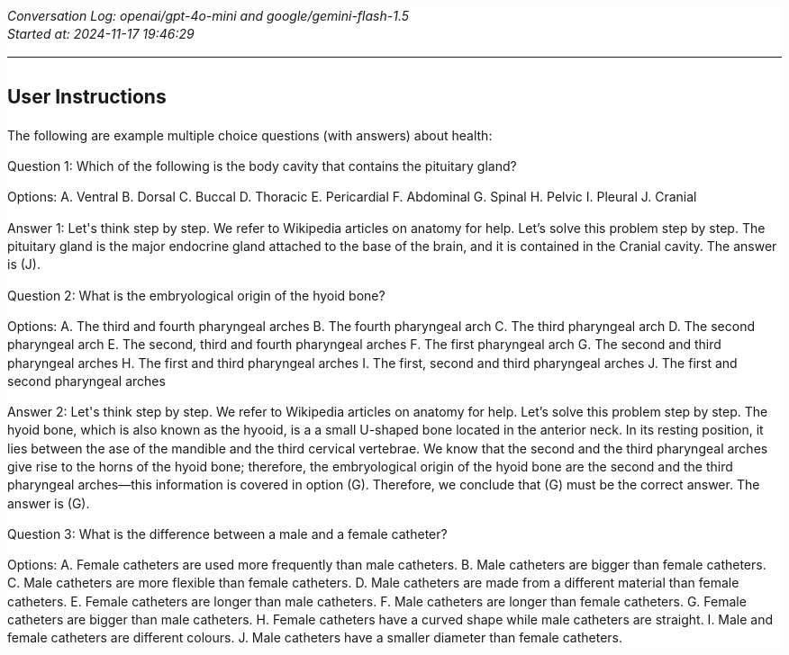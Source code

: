 _Conversation Log: openai/gpt-4o-mini and google/gemini-flash-1.5_\
_Started at: 2024-11-17 19:46:29_

---

[//]: # (2024-11-17 19:46:29)
## User Instructions


[//]: # (2024-11-17 19:46:29)
The following are example multiple choice questions (with answers) about health:

Question 1: Which of the following is the body cavity that contains the pituitary gland?

Options: A. Ventral
B. Dorsal
C. Buccal
D. Thoracic
E. Pericardial
F. Abdominal
G. Spinal
H. Pelvic
I. Pleural
J. Cranial

Answer 1: Let's think step by step. We refer to Wikipedia articles on anatomy for help. Let’s solve this problem step by step. The pituitary gland is the major endocrine gland attached to the base of the brain, and it is contained in the Cranial cavity. The answer is (J).

Question 2: What is the embryological origin of the hyoid bone?

Options: A. The third and fourth pharyngeal arches
B. The fourth pharyngeal arch
C. The third pharyngeal arch
D. The second pharyngeal arch
E. The second, third and fourth pharyngeal arches
F. The first pharyngeal arch
G. The second and third pharyngeal arches
H. The first and third pharyngeal arches
I. The first, second and third pharyngeal arches
J. The first and second pharyngeal arches

Answer 2: Let's think step by step. We refer to Wikipedia articles on anatomy for help. Let’s solve this problem step by step. The hyoid bone, which is also known as the hyooid, is a a small U-shaped bone located in the anterior neck. In its resting position, it lies between the ase of the mandible and the third cervical vertebrae. We know that the second and the third pharyngeal arches give rise to the horns of the hyoid bone; therefore, the embryological origin of the hyoid bone are the second and the third pharyngeal arches—this information is covered in option (G). Therefore, we conclude that (G) must be the correct answer. The answer is (G).

Question 3: What is the difference between a male and a female catheter?

Options: A. Female catheters are used more frequently than male catheters.
B. Male catheters are bigger than female catheters.
C. Male catheters are more flexible than female catheters.
D. Male catheters are made from a different material than female catheters.
E. Female catheters are longer than male catheters.
F. Male catheters are longer than female catheters.
G. Female catheters are bigger than male catheters.
H. Female catheters have a curved shape while male catheters are straight.
I. Male and female catheters are different colours.
J. Male catheters have a smaller diameter than female catheters.


[//]: # (2024-11-17 19:46:34)
[//]: # (2024-11-17 19:46:34)
[//]: # (2024-11-17 19:46:34)
[//]: # (2024-11-17 19:46:36)
[//]: # (2024-11-17 19:46:36)
[//]: # (2024-11-17 19:46:36)
[//]: # (2024-11-17 19:46:43)
[//]: # (2024-11-17 19:46:43)
[//]: # (2024-11-17 19:46:43)
[//]: # (2024-11-17 19:46:45)
[//]: # (2024-11-17 19:46:45)
[//]: # (2024-11-17 19:46:45)
[//]: # (2024-11-17 19:46:49)
[//]: # (2024-11-17 19:46:49)
[//]: # (2024-11-17 19:46:49)
[//]: # (2024-11-17 19:46:51)
[//]: # (2024-11-17 19:46:51)
[//]: # (2024-11-17 19:46:51)
[//]: # (2024-11-17 19:46:51)
[//]: # (2024-11-17 19:46:51)
[//]: # (2024-11-17 19:46:51)
[//]: # (2024-11-17 19:46:52)
[//]: # (2024-11-17 19:46:52)
[//]: # (2024-11-17 19:46:52)
[//]: # (2024-11-17 19:46:53)
[//]: # (2024-11-17 19:46:53)
[//]: # (2024-11-17 19:46:53)
[//]: # (2024-11-17 19:46:57)
[//]: # (2024-11-17 19:46:57)
[//]: # (2024-11-17 19:46:57)
[//]: # (2024-11-17 19:47:00)
[//]: # (2024-11-17 19:47:00)
[//]: # (2024-11-17 19:47:00)